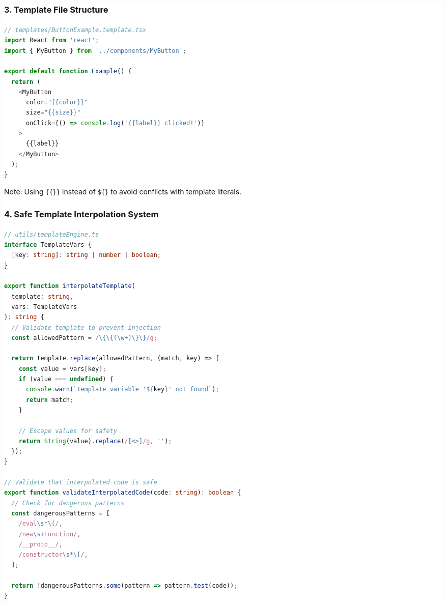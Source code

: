 ### 3. Template File Structure

```typescript
// templates/ButtonExample.template.tsx
import React from 'react';
import { MyButton } from '../components/MyButton';

export default function Example() {
  return (
    <MyButton
      color="{{color}}"
      size="{{size}}"
      onClick={() => console.log('{{label}} clicked!')}
    >
      {{label}}
    </MyButton>
  );
}
```

Note: Using `{{}}` instead of `${}` to avoid conflicts with template literals.

### 4. Safe Template Interpolation System

```typescript
// utils/templateEngine.ts
interface TemplateVars {
  [key: string]: string | number | boolean;
}

export function interpolateTemplate(
  template: string,
  vars: TemplateVars
): string {
  // Validate template to prevent injection
  const allowedPattern = /\{\{(\w+)\}\}/g;

  return template.replace(allowedPattern, (match, key) => {
    const value = vars[key];
    if (value === undefined) {
      console.warn(`Template variable '${key}' not found`);
      return match;
    }

    // Escape values for safety
    return String(value).replace(/[<>]/g, '');
  });
}

// Validate that interpolated code is safe
export function validateInterpolatedCode(code: string): boolean {
  // Check for dangerous patterns
  const dangerousPatterns = [
    /eval\s*\(/,
    /new\s+Function/,
    /__proto__/,
    /constructor\s*\[/,
  ];

  return !dangerousPatterns.some(pattern => pattern.test(code));
}
```
